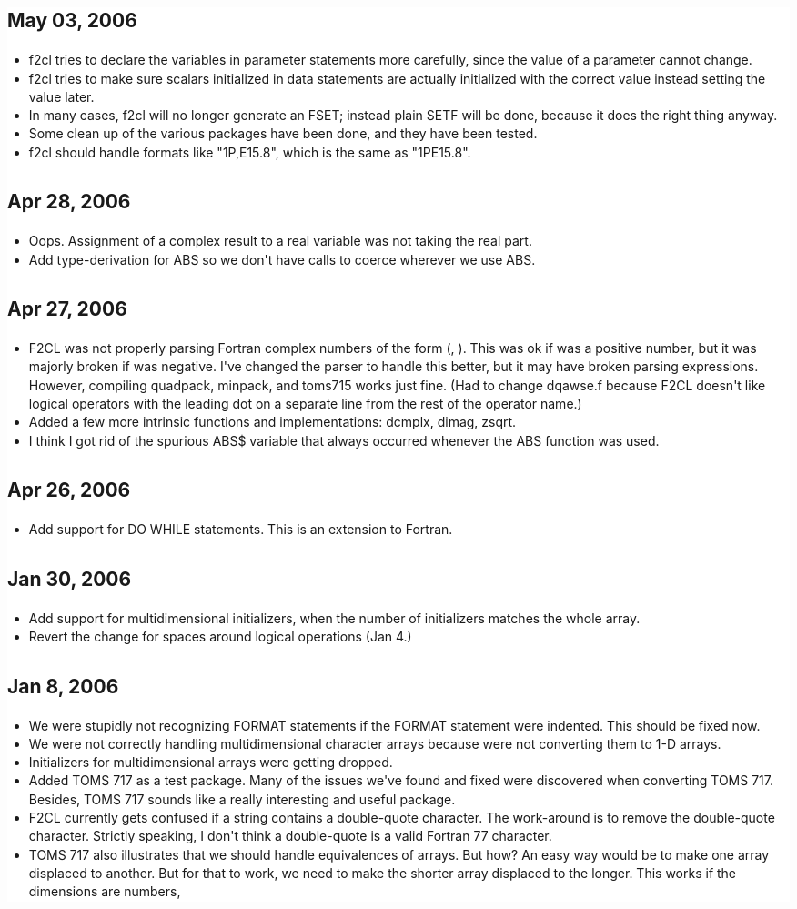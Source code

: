 May 03, 2006
------------
* f2cl tries to declare the variables in parameter statements more
  carefully, since the value of a parameter cannot change.
* f2cl tries to make sure scalars initialized in data statements are
  actually initialized with the correct value instead setting the
  value later.
* In many cases, f2cl will no longer generate an FSET; instead plain
  SETF will be done, because it does the right thing anyway.
* Some clean up of the various packages have been done, and they have
  been tested.
* f2cl should handle formats like "1P,E15.8", which is the same as
  "1PE15.8". 

Apr 28, 2006
------------
* Oops.  Assignment of a complex result to a real variable was not
  taking the real part.
* Add type-derivation for ABS so we don't have calls to coerce
  wherever we use ABS.

Apr 27, 2006
------------
* F2CL was not properly parsing Fortran complex numbers of the form
  (<re>, <im>).  This was ok if <re> was a positive number, but it was
  majorly broken if <re> was negative.  I've changed the parser to
  handle this better, but it may have broken parsing
  expressions. However, compiling quadpack, minpack, and toms715 works
  just fine. (Had to change dqawse.f because F2CL doesn't like logical
  operators with the leading dot on a separate line from the rest of
  the operator name.)
* Added a few more intrinsic functions and implementations:  dcmplx,
  dimag, zsqrt. 
* I think I got rid of the spurious ABS$ variable that always occurred
  whenever the ABS function was used.

Apr 26, 2006
------------
* Add support for DO WHILE statements.  This is an extension to
  Fortran.  

Jan 30, 2006
------------
* Add support for multidimensional initializers, when the number of
  initializers matches the whole array.
* Revert the change for spaces around logical operations (Jan 4.)

Jan 8, 2006
-----------
* We were stupidly not recognizing FORMAT statements if the FORMAT
  statement were indented.  This should be fixed now.
* We were not correctly handling multidimensional character arrays
  because were not converting them to 1-D arrays.
* Initializers for multidimensional arrays were getting dropped.
* Added TOMS 717 as a test package.  Many of the issues we've found
  and fixed were discovered when converting TOMS 717.  Besides, TOMS
  717 sounds like a really interesting and useful package.
* F2CL currently gets confused if a string contains a double-quote
  character.  The work-around is to remove the double-quote
  character.  Strictly speaking, I don't think a double-quote is a
  valid Fortran 77 character.
* TOMS 717 also illustrates that we should handle equivalences of
  arrays.  But how?  An easy way would be to make one array displaced
  to another.  But for that to work, we need to make the shorter array
  displaced to the longer.  This works if the dimensions are numbers,